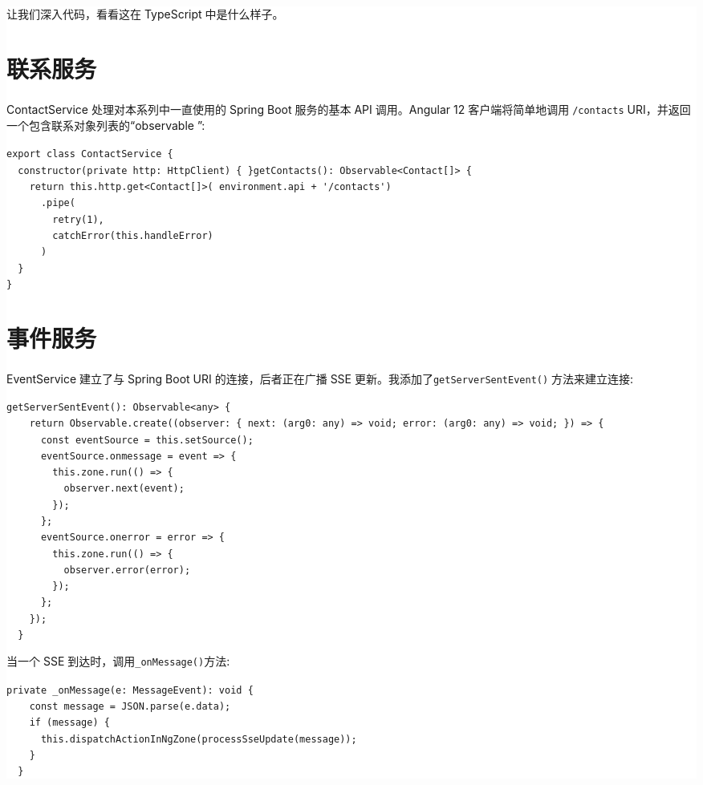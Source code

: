 让我们深入代码，看看这在 TypeScript 中是什么样子。

# 联系服务

ContactService 处理对本系列中一直使用的 Spring Boot 服务的基本 API 调用。Angular 12 客户端将简单地调用 `/contacts` URI，并返回一个包含联系对象列表的“observable ”:

```
export class ContactService {
  constructor(private http: HttpClient) { }getContacts(): Observable<Contact[]> {
    return this.http.get<Contact[]>( environment.api + '/contacts')
      .pipe(
        retry(1),
        catchError(this.handleError)
      )
  }
}
```

# 事件服务

EventService 建立了与 Spring Boot URI 的连接，后者正在广播 SSE 更新。我添加了`getServerSentEvent()` 方法来建立连接:

```
getServerSentEvent(): Observable<any> {
    return Observable.create((observer: { next: (arg0: any) => void; error: (arg0: any) => void; }) => {
      const eventSource = this.setSource();
      eventSource.onmessage = event => {
        this.zone.run(() => {
          observer.next(event);
        });
      };
      eventSource.onerror = error => {
        this.zone.run(() => {
          observer.error(error);
        });
      };
    });
  }
```

当一个 SSE 到达时，调用`_onMessage()`方法:

```
private _onMessage(e: MessageEvent): void {
    const message = JSON.parse(e.data);
    if (message) {
      this.dispatchActionInNgZone(processSseUpdate(message));
    }
  }
```
